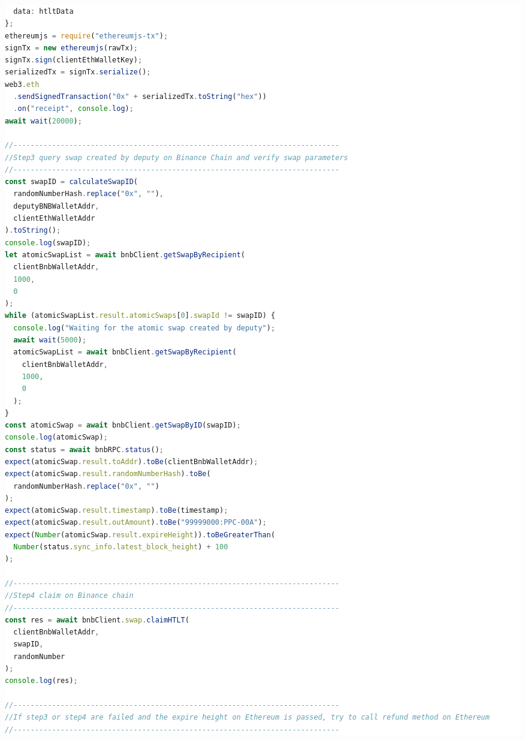 ```javascript
  data: htltData
};
ethereumjs = require("ethereumjs-tx");
signTx = new ethereumjs(rawTx);
signTx.sign(clientEthWalletKey);
serializedTx = signTx.serialize();
web3.eth
  .sendSignedTransaction("0x" + serializedTx.toString("hex"))
  .on("receipt", console.log);
await wait(20000);

//----------------------------------------------------------------------------
//Step3 query swap created by deputy on Binance Chain and verify swap parameters
//----------------------------------------------------------------------------
const swapID = calculateSwapID(
  randomNumberHash.replace("0x", ""),
  deputyBNBWalletAddr,
  clientEthWalletAddr
).toString();
console.log(swapID);
let atomicSwapList = await bnbClient.getSwapByRecipient(
  clientBnbWalletAddr,
  1000,
  0
);
while (atomicSwapList.result.atomicSwaps[0].swapId != swapID) {
  console.log("Waiting for the atomic swap created by deputy");
  await wait(5000);
  atomicSwapList = await bnbClient.getSwapByRecipient(
    clientBnbWalletAddr,
    1000,
    0
  );
}
const atomicSwap = await bnbClient.getSwapByID(swapID);
console.log(atomicSwap);
const status = await bnbRPC.status();
expect(atomicSwap.result.toAddr).toBe(clientBnbWalletAddr);
expect(atomicSwap.result.randomNumberHash).toBe(
  randomNumberHash.replace("0x", "")
);
expect(atomicSwap.result.timestamp).toBe(timestamp);
expect(atomicSwap.result.outAmount).toBe("99999000:PPC-00A");
expect(Number(atomicSwap.result.expireHeight)).toBeGreaterThan(
  Number(status.sync_info.latest_block_height) + 100
);

//----------------------------------------------------------------------------
//Step4 claim on Binance chain
//----------------------------------------------------------------------------
const res = await bnbClient.swap.claimHTLT(
  clientBnbWalletAddr,
  swapID,
  randomNumber
);
console.log(res);

//----------------------------------------------------------------------------
//If step3 or step4 are failed and the expire height on Ethereum is passed, try to call refund method on Ethereum
//----------------------------------------------------------------------------
```
